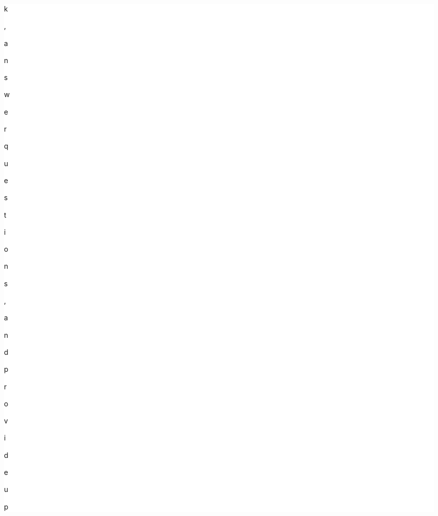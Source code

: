 k

,

 

a

n

s

w

e

r

 

q

u

e

s

t

i

o

n

s

,

 

a

n

d

 

p

r

o

v

i

d

e

 

u

p
